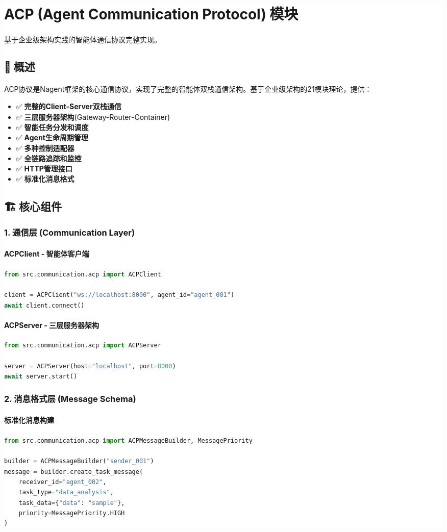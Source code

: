 # ACP (Agent Communication Protocol) 模块

基于企业级架构实践的智能体通信协议完整实现。

## 🎯 概述

ACP协议是Nagent框架的核心通信协议，实现了完整的智能体双栈通信架构。基于企业级架构的21模块理论，提供：

- ✅ **完整的Client-Server双栈通信**
- ✅ **三层服务器架构**(Gateway-Router-Container)
- ✅ **智能任务分发和调度**
- ✅ **Agent生命周期管理**
- ✅ **多种控制适配器**
- ✅ **全链路追踪和监控**
- ✅ **HTTP管理接口**
- ✅ **标准化消息格式**

## 🏗️ 核心组件

### 1. 通信层 (Communication Layer)

#### ACPClient - 智能体客户端
```python
from src.communication.acp import ACPClient

client = ACPClient("ws://localhost:8000", agent_id="agent_001")
await client.connect()
```

#### ACPServer - 三层服务器架构
```python
from src.communication.acp import ACPServer

server = ACPServer(host="localhost", port=8000)
await server.start()
```

### 2. 消息格式层 (Message Schema)

#### 标准化消息构建
```python
from src.communication.acp import ACPMessageBuilder, MessagePriority

builder = ACPMessageBuilder("sender_001")
message = builder.create_task_message(
    receiver_id="agent_002",
    task_type="data_analysis", 
    task_data={"data": "sample"},
    priority=MessagePriority.HIGH
)
```
